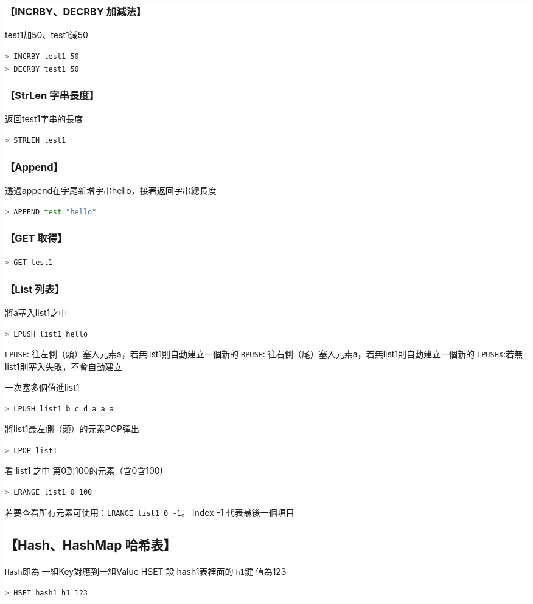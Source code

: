 ### 【INCRBY、DECRBY 加減法】
test1加50、test1減50
```bash
> INCRBY test1 50
> DECRBY test1 50
```

### 【StrLen 字串長度】
返回test1字串的長度
```bash
> STRLEN test1
```

### 【Append】
透過append在字尾新增字串hello，接著返回字串總長度
```bash
> APPEND test "hello"
```

### 【GET 取得】
```bash
> GET test1
```

### 【List 列表】
將a塞入list1之中
```bash
> LPUSH list1 hello
```
`LPUSH`: 往左側（頭）塞入元素a，若無list1則自動建立一個新的
`RPUSH`: 往右側（尾）塞入元素a，若無list1則自動建立一個新的
`LPUSHX`:若無list1則塞入失敗，不會自動建立

一次塞多個值進list1
```bash
> LPUSH list1 b c d a a a
```

將list1最左側（頭）的元素POP彈出
```bash
> LPOP list1
```

看 list1 之中 第0到100的元素（含0含100)
```bash
> LRANGE list1 0 100
```

若要查看所有元素可使用：`LRANGE list1 0 -1`。 Index -1 代表最後一個項目

## 【Hash、HashMap 哈希表】
`Hash`即為 一組Key對應到一組Value
HSET 設 hash1表裡面的 `h1`鍵 值為123
```bash
> HSET hash1 h1 123
```
